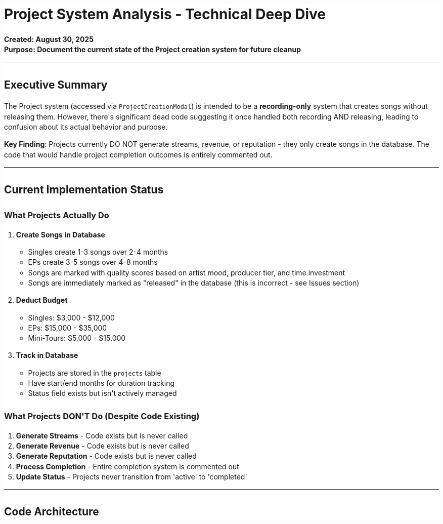 # Project System Analysis - Technical Deep Dive
**Created: August 30, 2025**  
**Purpose: Document the current state of the Project creation system for future cleanup**

---

## Executive Summary

The Project system (accessed via `ProjectCreationModal`) is intended to be a **recording-only** system that creates songs without releasing them. However, there's significant dead code suggesting it once handled both recording AND releasing, leading to confusion about its actual behavior and purpose.

**Key Finding**: Projects currently DO NOT generate streams, revenue, or reputation - they only create songs in the database. The code that would handle project completion outcomes is entirely commented out.

---

## Current Implementation Status

### What Projects Actually Do

1. **Create Songs in Database**
   - Singles create 1-3 songs over 2-4 months
   - EPs create 3-5 songs over 4-8 months
   - Songs are marked with quality scores based on artist mood, producer tier, and time investment
   - Songs are immediately marked as "released" in the database (this is incorrect - see Issues section)

2. **Deduct Budget**
   - Singles: $3,000 - $12,000
   - EPs: $15,000 - $35,000
   - Mini-Tours: $5,000 - $15,000

3. **Track in Database**
   - Projects are stored in the `projects` table
   - Have start/end months for duration tracking
   - Status field exists but isn't actively managed

### What Projects DON'T Do (Despite Code Existing)

1. **Generate Streams** - Code exists but is never called
2. **Generate Revenue** - Code exists but is never called  
3. **Generate Reputation** - Code exists but is never called
4. **Process Completion** - Entire completion system is commented out
5. **Update Status** - Projects never transition from 'active' to 'completed'

---

## Code Architecture
